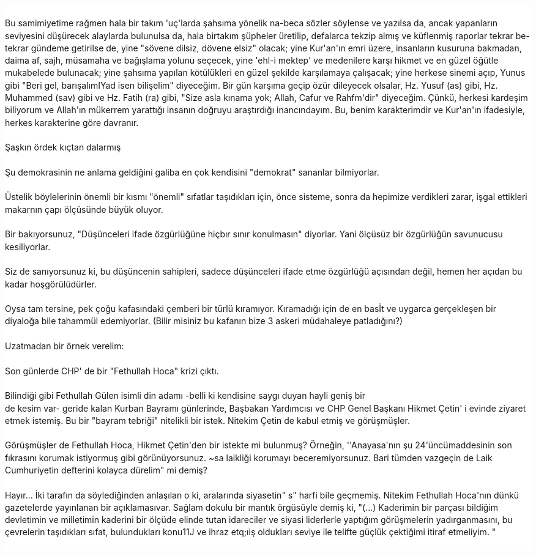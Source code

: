    <br/>
   Bu samimiyetime rağmen hala bir takım 'uç'larda şahsıma yönelik na-beca sözler söylense ve yazılsa da, ancak yapanların seviyesini düşürecek alaylarda bulunulsa da, hala birtakım şüpheler üretilip, defalarca tekzip almış ve küflenmiş raporlar tekrar be-tekrar gündeme getirilse de, yine "sövene dilsiz, dövene elsiz" olacak; yine Kur'an'ın emri üzere, insanların kusuruna bakmadan, daima af, sajh, müsamaha ve bağışlama yolunu seçecek, yine 'ehl-i mektep' ve medenilere karşı hikmet ve en güzel öğütle mukabelede bulunacak; yine şahsıma yapılan kötülükleri en güzel şekilde karşılamaya çalışacak; yine herkese sinemi açıp, Yunus gibi "Beri gel, barışalımIYad isen bilişelim" diyeceğim. Bir gün karşıma geçip özür dileyecek olsalar, Hz. Yusuf (as) gibi, Hz. Muhammed (sav) gibi ve Hz. Fatih (ra) gibi, "Size asla kınama yok; Allah, Cafur ve Rahfm'dir" diyeceğim. Çünkü, herkesi kardeşim biliyorum ve Allah'ın mükerrem yarattığı insanın doğruyu araştırdığı inancındayım. Bu, benim karakterimdir ve Kur'an'ın ifadesiyle, herkes karakterine göre davranır.
   <br/>
   <br/>
   Şaşkın ördek kıçtan dalarmış
   <br/>
   <br/>
   Şu demokrasinin ne anlama geldiğini galiba en çok kendisini "demokrat" sananlar bilmiyorlar.
   <br/>
   <br/>
   Üstelik böylelerinin önemli bir kısmı "önemli" sıfatlar taşıdıkları için, önce sisteme, sonra da hepimize verdikleri zarar, işgal ettikleri makarnın çapı ölçüsünde büyük oluyor.
   <br/>
   <br/>
   Bir bakıyorsunuz, "Düşünceleri ifade özgürlüğüne hiçbır sınır konulmasın" diyorlar. Yani ölçüsüz bir özgürlüğün savunucusu kesiliyorlar.
   <br/>
   <br/>
   Siz de sanıyorsunuz ki, bu düşüncenin sahipleri, sadece düşünceleri ifade etme özgürlüğü açısından değil, hemen her açıdan bu kadar hoşgörülüdürler.
   <br/>
   <br/>
   Oysa tam tersine, pek çoğu kafasındaki çemberi bir türlü kıramıyor. Kıramadığı için de en basİt ve uygarca gerçekleşen bir diyaloğa bile tahammül edemiyorlar. (Bilir misiniz bu kafanın bize 3 askeri müdahaleye patladığını?)
   <br/>
   <br/>
   Uzatmadan bir örnek verelim:
   <br/>
   <br/>
   Son günlerde CHP' de bir "Fethullah Hoca" krizi çıktı.
   <br/>
   <br/>
   Bilindiği gibi Fethullah Gülen isimli din adamı -belli ki kendisine saygı duyan hayli geniş bir
   <br/>
   de kesim var- geride kalan Kurban Bayramı günlerinde, Başbakan Yardımcısı ve CHP Genel Başkanı Hikmet Çetin' i evinde ziyaret etmek istemiş. Bu bir "bayram tebriği" nitelikli bir istek. Nitekim Çetin de kabul etmiş ve görüşmüşler.
   <br/>
   <br/>
   Görüşmüşler de Fethullah Hoca, Hikmet Çetin'den bir istekte mi bulunmuş? Örneğin, ''Anayasa'nın şu 24'üncümaddesinin son fıkrasını korumak istiyormuş gibi görünüyorsunuz. ~sa laikliği korumayı beceremiyorsunuz. Bari tümden vazgeçin de Laik Cumhuriyetin defterini kolayca dürelim" mi demiş?
   <br/>
   <br/>
   Hayır... İki tarafın da söylediğinden anlaşılan o ki, aralarında siyasetin" s" harfi bile geçmemiş. Nitekim Fethullah Hoca'nın dünkü gazetelerde yayınlanan bir açıklamasıvar. Sağlam dokulu bir mantık örgüsüyle demiş ki, "(...) Kaderimin bir parçası bildiğim devletimin ve milletimin kaderini bir ölçüde elinde tutan idareciler ve siyasi liderlerle yaptığım görüşmelerin yadırganmasını, bu çevrelerin taşıdıkları sıfat, bulundukları konu11J ve ihraz etq;ıiş oldukları seviye ile telifte güçlük çektiğimi itiraf etmeliyim. "
   <br/>
   <br/>
